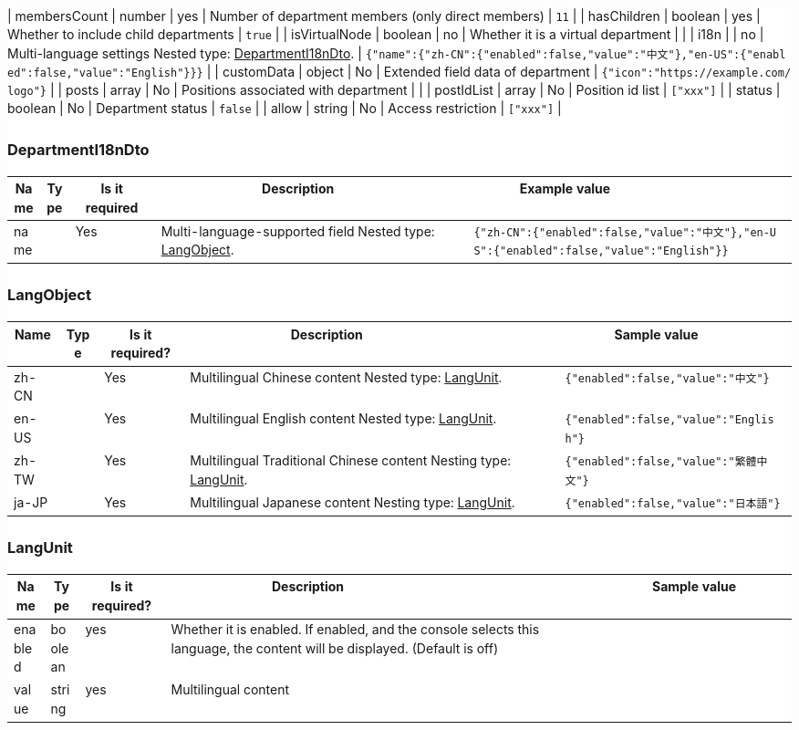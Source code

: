 | membersCount         | number  | yes                                           | Number of department members (only direct members)                                       | `11`                                                                                              |
| hasChildren          | boolean | yes                                           | Whether to include child departments                                                     | `true`                                                                                            |
| isVirtualNode        | boolean | no                                            | Whether it is a virtual department                                                       |                                                                                                   |
| i18n                 |         | no                                            | Multi-language settings Nested type: <a href="#DepartmentI18nDto">DepartmentI18nDto</a>. | `{"name":{"zh-CN":{"enabled":false,"value":"中文"},"en-US":{"enabled":false,"value":"English"}}}` |
| customData           | object  | No                                            | Extended field data of department                                                        | `{"icon":"https://example.com/logo"}`                                                             |
| posts                | array   | No                                            | Positions associated with department                                                     |                                                                                                   |
| postIdList           | array   | No                                            | Position id list                                                                         | `["xxx"]`                                                                                         |
| status               | boolean | No                                            | Department status                                                                        | `false`                                                                                           |
| allow                | string  | No                                            | Access restriction                                                                       | `["xxx"]`                                                                                         |

### <a id="DepartmentI18nDto"></a> DepartmentI18nDto

| Name | Type | <div style="width:80px">Is it required</div> | <div style="width:300px">Description</div>                                        | <div style="width:200px">Example value</div>                                             |
| ---- | ---- | -------------------------------------------- | --------------------------------------------------------------------------------- | ---------------------------------------------------------------------------------------- |
| name |      | Yes                                          | Multi-language-supported field Nested type: <a href="#LangObject">LangObject</a>. | `{"zh-CN":{"enabled":false,"value":"中文"},"en-US":{"enabled":false,"value":"English"}}` |

### <a id="LangObject"></a> LangObject

| Name  | Type | <div style="width:80px">Is it required?</div> | <div style="width:300px">Description</div>                                               | <div style="width:200px">Sample value</div> |
| ----- | ---- | --------------------------------------------- | ---------------------------------------------------------------------------------------- | ------------------------------------------- |
| zh-CN |      | Yes                                           | Multilingual Chinese content Nested type: <a href="#LangUnit">LangUnit</a>.              | `{"enabled":false,"value":"中文"}`          |
| en-US |      | Yes                                           | Multilingual English content Nested type: <a href="#LangUnit">LangUnit</a>.              | `{"enabled":false,"value":"English"}`       |
| zh-TW |      | Yes                                           | Multilingual Traditional Chinese content Nesting type: <a href="#LangUnit">LangUnit</a>. | `{"enabled":false,"value":"繁體中文"}`      |
| ja-JP |      | Yes                                           | Multilingual Japanese content Nesting type: <a href="#LangUnit">LangUnit</a>.            | `{"enabled":false,"value":"日本語"}`        |

### <a id="LangUnit"></a> LangUnit

| Name    | Type    | <div style="width:80px">Is it required?</div> | <div style="width:300px">Description</div>                                                                                | <div style="width:200px">Sample value</div> |
| ------- | ------- | --------------------------------------------- | ------------------------------------------------------------------------------------------------------------------------- | ------------------------------------------- |
| enabled | boolean | yes                                           | Whether it is enabled. If enabled, and the console selects this language, the content will be displayed. (Default is off) |                                             |
| value   | string  | yes                                           | Multilingual content                                                                                                      |                                             |
